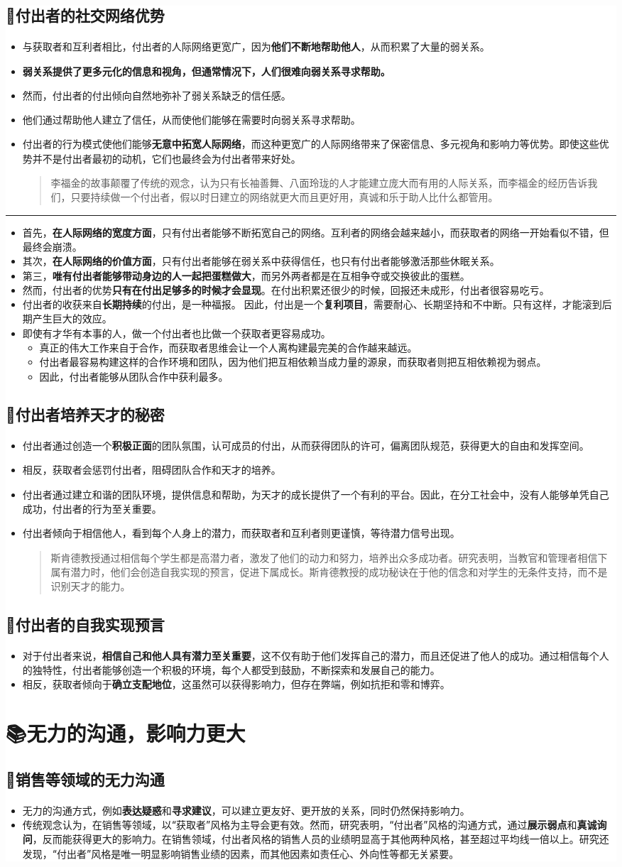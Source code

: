 ## 🐇付出者的社交网络优势

- 与获取者和互利者相比，付出者的人际网络更宽广，因为**他们不断地帮助他人**，从而积累了大量的弱关系。

- **弱关系提供了更多元化的信息和视角，但通常情况下，人们很难向弱关系寻求帮助。**

- 然而，付出者的付出倾向自然地弥补了弱关系缺乏的信任感。

- 他们通过帮助他人建立了信任，从而使他们能够在需要时向弱关系寻求帮助。

- 付出者的行为模式使他们能够**无意中拓宽人际网络**，而这种更宽广的人际网络带来了保密信息、多元视角和影响力等优势。即使这些优势并不是付出者最初的动机，它们也最终会为付出者带来好处。

  > 李福金的故事颠覆了传统的观念，认为只有长袖善舞、八面玲珑的人才能建立庞大而有用的人际关系，而李福金的经历告诉我们，只要持续做一个付出者，假以时日建立的网络就更大而且更好用，真诚和乐于助人比什么都管用。

---

- 首先，**在人际网络的宽度方面**，只有付出者能够不断拓宽自己的网络。互利者的网络会越来越小，而获取者的网络一开始看似不错，但最终会崩溃。
-  其次，**在人际网络的价值方面**，只有付出者能够在弱关系中获得信任，也只有付出者能够激活那些休眠关系。 
- 第三，**唯有付出者能够带动身边的人一起把蛋糕做大**，而另外两者都是在互相争夺或交换彼此的蛋糕。 
- 然而，付出者的优势**只有在付出足够多的时候才会显现**。在付出积累还很少的时候，回报还未成形，付出者很容易吃亏。
- 付出者的收获来自**长期持续**的付出，是一种福报。 因此，付出是一个**复利项目**，需要耐心、长期坚持和不中断。只有这样，才能滚到后期产生巨大的效应。 
- 即使有才华有本事的人，做一个付出者也比做一个获取者更容易成功。
  - 真正的伟大工作来自于合作，而获取者思维会让一个人离构建最完美的合作越来越远。
  - 付出者最容易构建这样的合作环境和团队，因为他们把互相依赖当成力量的源泉，而获取者则把互相依赖视为弱点。
  - 因此，付出者能够从团队合作中获利最多。

## 🐇付出者培养天才的秘密

- 付出者通过创造一个**积极正面**的团队氛围，认可成员的付出，从而获得团队的许可，偏离团队规范，获得更大的自由和发挥空间。

- 相反，获取者会惩罚付出者，阻碍团队合作和天才的培养。

- 付出者通过建立和谐的团队环境，提供信息和帮助，为天才的成长提供了一个有利的平台。因此，在分工社会中，没有人能够单凭自己成功，付出者的行为至关重要。

- 付出者倾向于相信他人，看到每个人身上的潜力，而获取者和互利者则更谨慎，等待潜力信号出现。

  > 斯肯德教授通过相信每个学生都是高潜力者，激发了他们的动力和努力，培养出众多成功者。研究表明，当教官和管理者相信下属有潜力时，他们会创造自我实现的预言，促进下属成长。斯肯德教授的成功秘诀在于他的信念和对学生的无条件支持，而不是识别天才的能力。

## 🐇付出者的自我实现预言

- 对于付出者来说，**相信自己和他人具有潜力至关重要**，这不仅有助于他们发挥自己的潜力，而且还促进了他人的成功。通过相信每个人的独特性，付出者能够创造一个积极的环境，每个人都受到鼓励，不断探索和发展自己的能力。
- 相反，获取者倾向于**确立支配地位**，这虽然可以获得影响力，但存在弊端，例如抗拒和零和博弈。

# 📚无力的沟通，影响力更大

## 🐇销售等领域的无力沟通

- 无力的沟通方式，例如**表达疑惑**和**寻求建议**，可以建立更友好、更开放的关系，同时仍然保持影响力。
- 传统观念认为，在销售等领域，以“获取者”风格为主导会更有效。然而，研究表明，“付出者”风格的沟通方式，通过**展示弱点**和**真诚询问**，反而能获得更大的影响力。在销售领域，付出者风格的销售人员的业绩明显高于其他两种风格，甚至超过平均线一倍以上。研究还发现，“付出者”风格是唯一明显影响销售业绩的因素，而其他因素如责任心、外向性等都无关紧要。
